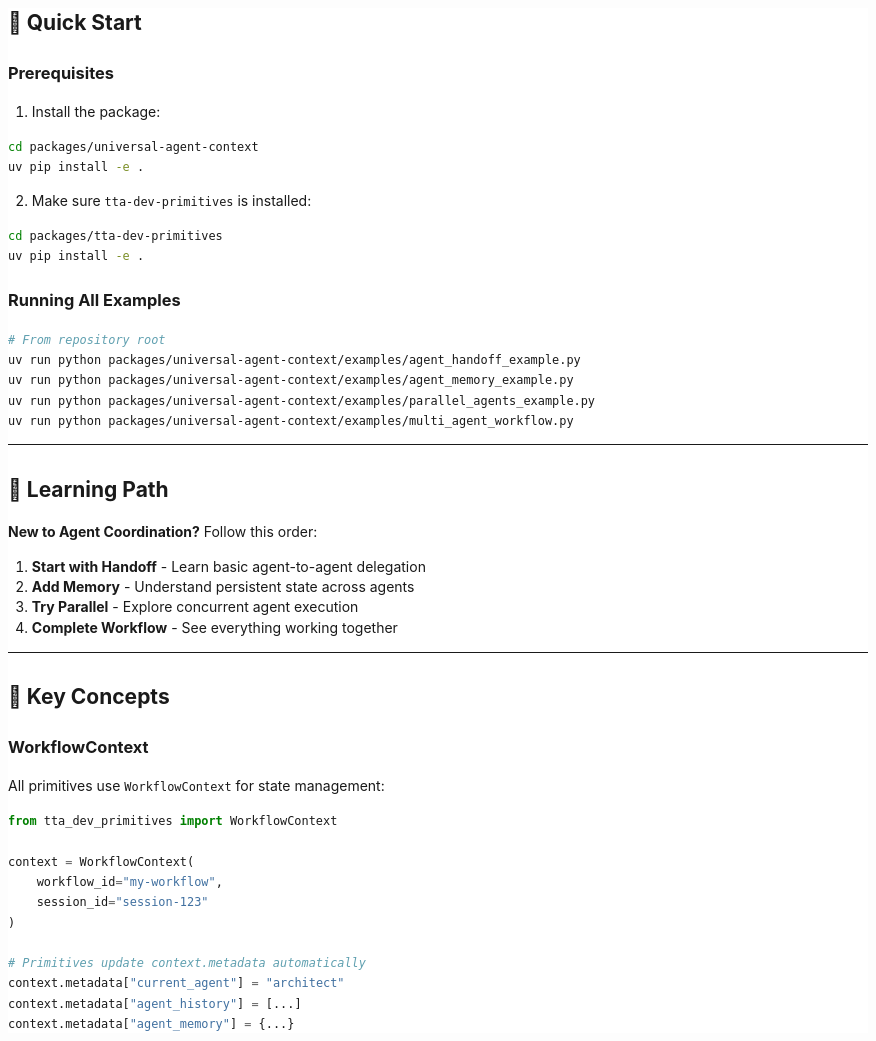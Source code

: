 
## 🎯 Quick Start

### Prerequisites

1. Install the package:
```bash
cd packages/universal-agent-context
uv pip install -e .
```

2. Make sure `tta-dev-primitives` is installed:
```bash
cd packages/tta-dev-primitives
uv pip install -e .
```

### Running All Examples

```bash
# From repository root
uv run python packages/universal-agent-context/examples/agent_handoff_example.py
uv run python packages/universal-agent-context/examples/agent_memory_example.py
uv run python packages/universal-agent-context/examples/parallel_agents_example.py
uv run python packages/universal-agent-context/examples/multi_agent_workflow.py
```

---

## 📖 Learning Path

**New to Agent Coordination?** Follow this order:

1. **Start with Handoff** - Learn basic agent-to-agent delegation
2. **Add Memory** - Understand persistent state across agents
3. **Try Parallel** - Explore concurrent agent execution
4. **Complete Workflow** - See everything working together

---

## 🔑 Key Concepts

### WorkflowContext

All primitives use `WorkflowContext` for state management:

```python
from tta_dev_primitives import WorkflowContext

context = WorkflowContext(
    workflow_id="my-workflow",
    session_id="session-123"
)

# Primitives update context.metadata automatically
context.metadata["current_agent"] = "architect"
context.metadata["agent_history"] = [...]
context.metadata["agent_memory"] = {...}
```
